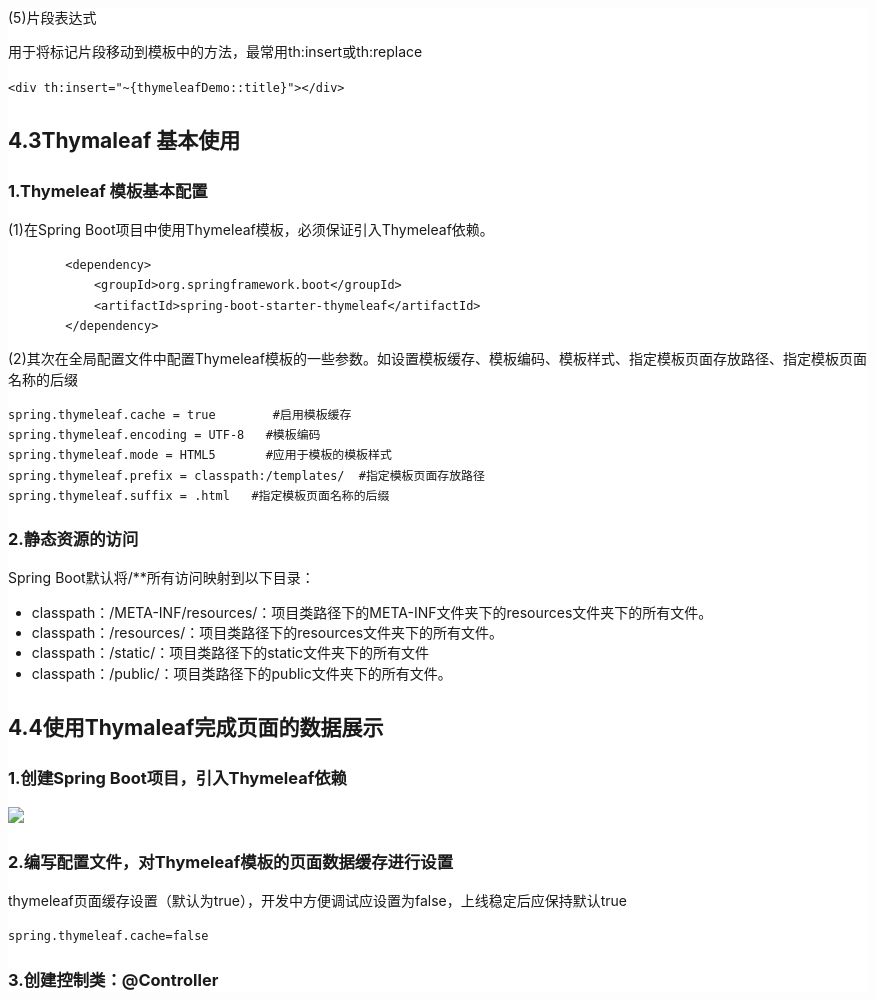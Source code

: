  (5)片段表达式

用于将标记片段移动到模板中的方法，最常用th:insert或th:replace

```
<div th:insert="~{thymeleafDemo::title}"></div>
```

## 4.3Thymaleaf 基本使用

### 1.Thymeleaf 模板基本配置

(1)在Spring Boot项目中使用Thymeleaf模板，必须保证引入Thymeleaf依赖。

```
        <dependency>
            <groupId>org.springframework.boot</groupId>
            <artifactId>spring-boot-starter-thymeleaf</artifactId>
        </dependency>
```

(2)其次在全局配置文件中配置Thymeleaf模板的一些参数。如设置模板缓存、模板编码、模板样式、指定模板页面存放路径、指定模板页面名称的后缀

```
spring.thymeleaf.cache = true        #启用模板缓存
spring.thymeleaf.encoding = UTF-8   #模板编码
spring.thymeleaf.mode = HTML5       #应用于模板的模板样式
spring.thymeleaf.prefix = classpath:/templates/  #指定模板页面存放路径
spring.thymeleaf.suffix = .html   #指定模板页面名称的后缀
```

### 2.静态资源的访问

Spring Boot默认将/**所有访问映射到以下目录：

- classpath：/META-INF/resources/：项目类路径下的META-INF文件夹下的resources文件夹下的所有文件。
- classpath：/resources/：项目类路径下的resources文件夹下的所有文件。
- classpath：/static/：项目类路径下的static文件夹下的所有文件
- classpath：/public/：项目类路径下的public文件夹下的所有文件。

## 4.4使用Thymaleaf完成页面的数据展示
### 1.创建Spring Boot项目，引入Thymeleaf依赖

![](E:\java框架\SpringBoot课件\imgs\chap04\4.png)

### 2.编写配置文件，对Thymeleaf模板的页面数据缓存进行设置

thymeleaf页面缓存设置（默认为true），开发中方便调试应设置为false，上线稳定后应保持默认true

```
spring.thymeleaf.cache=false
```

### 3.创建控制类：@Controller
